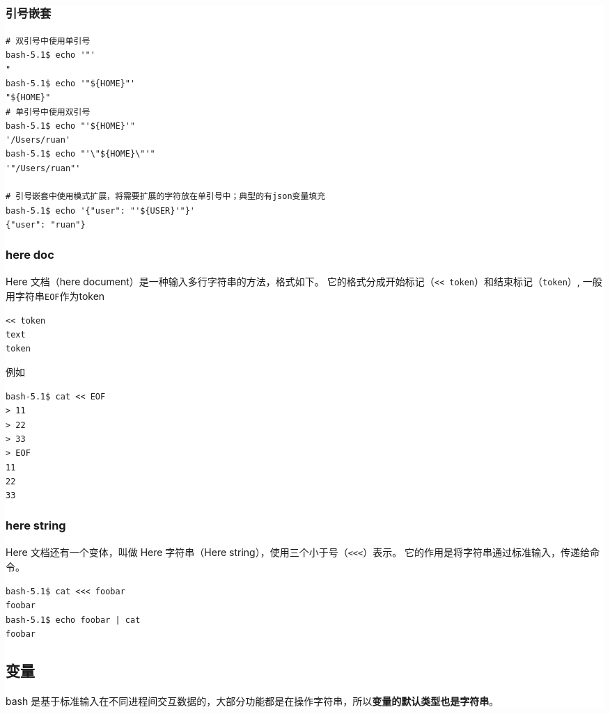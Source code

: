 ### 引号嵌套
```
# 双引号中使用单引号
bash-5.1$ echo '"'
"
bash-5.1$ echo '"${HOME}"'
"${HOME}"
# 单引号中使用双引号
bash-5.1$ echo "'${HOME}'"
'/Users/ruan'
bash-5.1$ echo "'\"${HOME}\"'"
'"/Users/ruan"'

# 引号嵌套中使用模式扩展，将需要扩展的字符放在单引号中；典型的有json变量填充
bash-5.1$ echo '{"user": "'${USER}'"}'
{"user": "ruan"}
```

### here doc
Here 文档（here document）是一种输入多行字符串的方法，格式如下。
它的格式分成开始标记（`<< token`）和结束标记（`token`）, 一般用字符串`EOF`作为token

```shell
<< token
text
token
```

例如

```
bash-5.1$ cat << EOF
> 11
> 22
> 33
> EOF
11
22
33
```

### here string
Here 文档还有一个变体，叫做 Here 字符串（Here string），使用三个小于号（`<<<`）表示。
它的作用是将字符串通过标准输入，传递给命令。

```
bash-5.1$ cat <<< foobar
foobar
bash-5.1$ echo foobar | cat
foobar
```

## 变量
bash 是基于标准输入在不同进程间交互数据的，大部分功能都是在操作字符串，所以**变量的默认类型也是字符串**。
